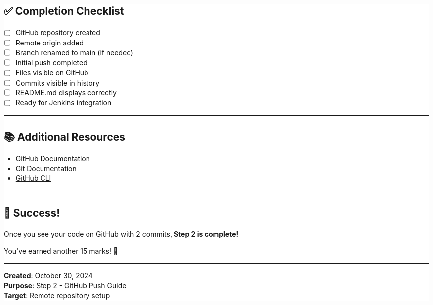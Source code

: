 ## ✅ Completion Checklist

- [ ] GitHub repository created
- [ ] Remote origin added
- [ ] Branch renamed to main (if needed)
- [ ] Initial push completed
- [ ] Files visible on GitHub
- [ ] Commits visible in history
- [ ] README.md displays correctly
- [ ] Ready for Jenkins integration

---

## 📚 Additional Resources

- [GitHub Documentation](https://docs.github.com)
- [Git Documentation](https://git-scm.com/doc)
- [GitHub CLI](https://cli.github.com)

---

## 🎉 Success!

Once you see your code on GitHub with 2 commits, **Step 2 is complete!**

You've earned another 15 marks! 🎊

---

**Created**: October 30, 2024  
**Purpose**: Step 2 - GitHub Push Guide  
**Target**: Remote repository setup

